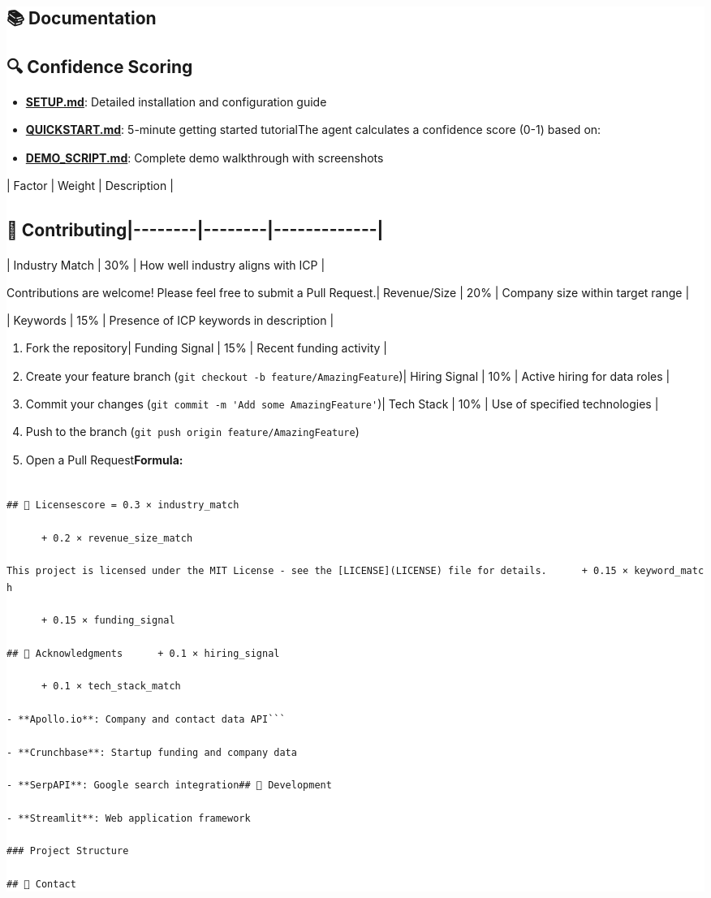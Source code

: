 ```json

```

## 📚 Documentation

## 🔍 Confidence Scoring

- **[SETUP.md](SETUP.md)**: Detailed installation and configuration guide

- **[QUICKSTART.md](QUICKSTART.md)**: 5-minute getting started tutorialThe agent calculates a confidence score (0-1) based on:

- **[DEMO_SCRIPT.md](DEMO_SCRIPT.md)**: Complete demo walkthrough with screenshots

| Factor | Weight | Description |

## 🤝 Contributing|--------|--------|-------------|

| Industry Match | 30% | How well industry aligns with ICP |

Contributions are welcome! Please feel free to submit a Pull Request.| Revenue/Size | 20% | Company size within target range |

| Keywords | 15% | Presence of ICP keywords in description |

1. Fork the repository| Funding Signal | 15% | Recent funding activity |

2. Create your feature branch (`git checkout -b feature/AmazingFeature`)| Hiring Signal | 10% | Active hiring for data roles |

3. Commit your changes (`git commit -m 'Add some AmazingFeature'`)| Tech Stack | 10% | Use of specified technologies |

4. Push to the branch (`git push origin feature/AmazingFeature`)

5. Open a Pull Request**Formula:**

```

## 📄 Licensescore = 0.3 × industry_match 

      + 0.2 × revenue_size_match

This project is licensed under the MIT License - see the [LICENSE](LICENSE) file for details.      + 0.15 × keyword_match

      + 0.15 × funding_signal

## 🙏 Acknowledgments      + 0.1 × hiring_signal

      + 0.1 × tech_stack_match

- **Apollo.io**: Company and contact data API```

- **Crunchbase**: Startup funding and company data

- **SerpAPI**: Google search integration## 🧪 Development

- **Streamlit**: Web application framework

### Project Structure

## 📧 Contact

```
